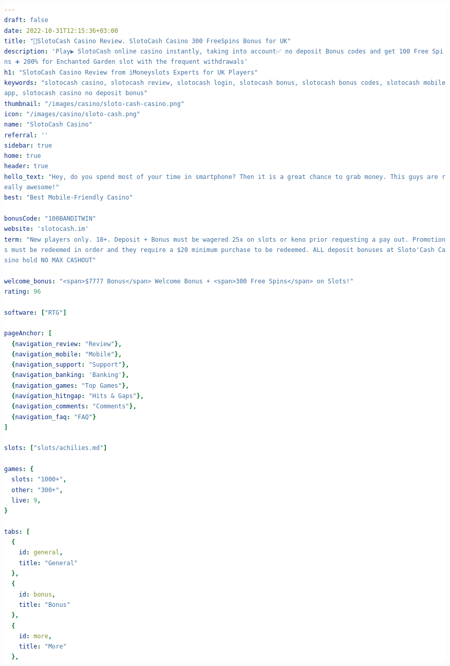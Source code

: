 ```yaml
---
draft: false
date: 2022-10-31T12:15:36+03:00
title: "🥇SlotoCash Casino Review. SlotoCash Casino 300 FreeSpins Bonus for UK"
description: 'Play▶ SlotoCash online casino instantly, taking into account✅ no deposit Bonus codes and get 100 Free Spins ➕ 200% for Enchanted Garden slot with the frequent withdrawals'
h1: "SlotoCash Casino Review from iMoneyslots Experts for UK Players"
keywords: "slotocash casino, slotocash review, slotocash login, slotocash bonus, slotocash bonus codes, slotocash mobile app, slotocash casino no deposit bonus" 
thumbnail: "/images/casino/sloto-cash-casino.png"
icon: "/images/casino/sloto-cash.png"
name: "SlotoCash Casino"
referral: ''
sidebar: true
home: true
header: true
hello_text: "Hey, do you spend most of your time in smartphone? Then it is a great chance to grab money. This guys are really awesome!"
best: "Best Mobile-Friendly Casino"

bonusCode: "100BANDITWIN"
website: 'slotocash.im'
term: "New players only. 18+. Deposit + Bonus must be wagered 25x on slots or keno prior requesting a pay out. Promotions must be redeemed in order and they require a $20 minimum purchase to be redeemed. ALL deposit bonuses at Sloto'Cash Casino hold NO MAX CASHOUT"

welcome_bonus: "<span>$7777 Bonus</span> Welcome Bonus + <span>300 Free Spins</span> on Slots!"
rating: 96

software: ["RTG"]

pageAnchor: [
  {navigation_review: "Review"},
  {navigation_mobile: "Mobile"},
  {navigation_support: "Support"},
  {navigation_banking: 'Banking'},
  {navigation_games: "Top Games"},
  {navigation_hitngap: "Hits & Gaps"},
  {navigation_comments: "Comments"},
  {navigation_faq: "FAQ"}
]

slots: ["slots/achilies.md"]

games: {
  slots: "1000+",
  other: "300+",
  live: 9,
}

tabs: [
  {
    id: general,
    title: "General"
  },
  {
    id: bonus,
    title: "Bonus"
  },
  {
    id: more,
    title: "More"
  },
```